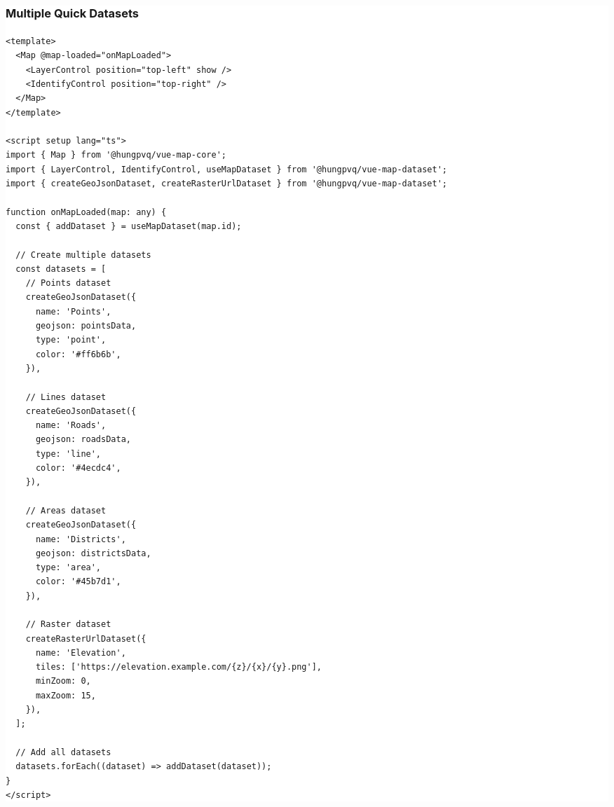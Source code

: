 ### Multiple Quick Datasets

```vue
<template>
  <Map @map-loaded="onMapLoaded">
    <LayerControl position="top-left" show />
    <IdentifyControl position="top-right" />
  </Map>
</template>

<script setup lang="ts">
import { Map } from '@hungpvq/vue-map-core';
import { LayerControl, IdentifyControl, useMapDataset } from '@hungpvq/vue-map-dataset';
import { createGeoJsonDataset, createRasterUrlDataset } from '@hungpvq/vue-map-dataset';

function onMapLoaded(map: any) {
  const { addDataset } = useMapDataset(map.id);

  // Create multiple datasets
  const datasets = [
    // Points dataset
    createGeoJsonDataset({
      name: 'Points',
      geojson: pointsData,
      type: 'point',
      color: '#ff6b6b',
    }),

    // Lines dataset
    createGeoJsonDataset({
      name: 'Roads',
      geojson: roadsData,
      type: 'line',
      color: '#4ecdc4',
    }),

    // Areas dataset
    createGeoJsonDataset({
      name: 'Districts',
      geojson: districtsData,
      type: 'area',
      color: '#45b7d1',
    }),

    // Raster dataset
    createRasterUrlDataset({
      name: 'Elevation',
      tiles: ['https://elevation.example.com/{z}/{x}/{y}.png'],
      minZoom: 0,
      maxZoom: 15,
    }),
  ];

  // Add all datasets
  datasets.forEach((dataset) => addDataset(dataset));
}
</script>
```
